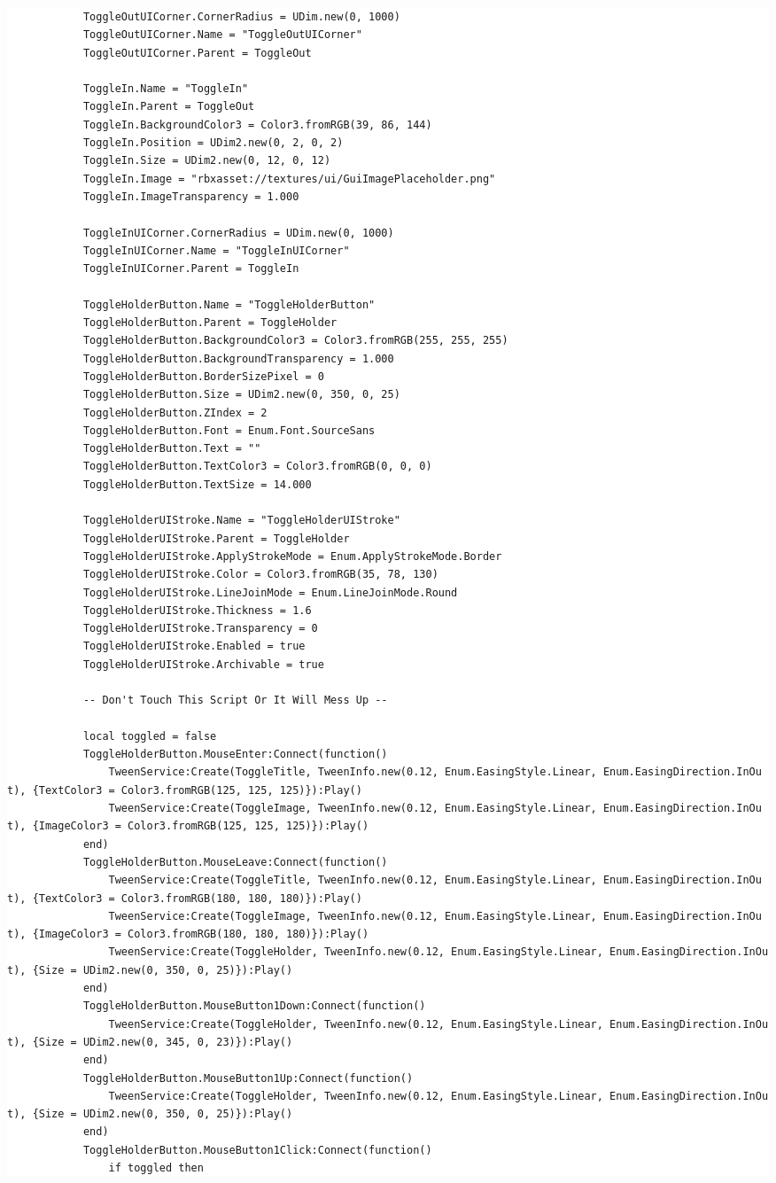                 ToggleOutUICorner.CornerRadius = UDim.new(0, 1000)
                ToggleOutUICorner.Name = "ToggleOutUICorner"
                ToggleOutUICorner.Parent = ToggleOut
                
                ToggleIn.Name = "ToggleIn"
                ToggleIn.Parent = ToggleOut
                ToggleIn.BackgroundColor3 = Color3.fromRGB(39, 86, 144)
                ToggleIn.Position = UDim2.new(0, 2, 0, 2)
                ToggleIn.Size = UDim2.new(0, 12, 0, 12)
                ToggleIn.Image = "rbxasset://textures/ui/GuiImagePlaceholder.png"
                ToggleIn.ImageTransparency = 1.000
                
                ToggleInUICorner.CornerRadius = UDim.new(0, 1000)
                ToggleInUICorner.Name = "ToggleInUICorner"
                ToggleInUICorner.Parent = ToggleIn
                
                ToggleHolderButton.Name = "ToggleHolderButton"
                ToggleHolderButton.Parent = ToggleHolder
                ToggleHolderButton.BackgroundColor3 = Color3.fromRGB(255, 255, 255)
                ToggleHolderButton.BackgroundTransparency = 1.000
                ToggleHolderButton.BorderSizePixel = 0
                ToggleHolderButton.Size = UDim2.new(0, 350, 0, 25)
                ToggleHolderButton.ZIndex = 2
                ToggleHolderButton.Font = Enum.Font.SourceSans
                ToggleHolderButton.Text = ""
                ToggleHolderButton.TextColor3 = Color3.fromRGB(0, 0, 0)
                ToggleHolderButton.TextSize = 14.000

                ToggleHolderUIStroke.Name = "ToggleHolderUIStroke"
                ToggleHolderUIStroke.Parent = ToggleHolder
                ToggleHolderUIStroke.ApplyStrokeMode = Enum.ApplyStrokeMode.Border
                ToggleHolderUIStroke.Color = Color3.fromRGB(35, 78, 130)
                ToggleHolderUIStroke.LineJoinMode = Enum.LineJoinMode.Round
                ToggleHolderUIStroke.Thickness = 1.6
                ToggleHolderUIStroke.Transparency = 0
                ToggleHolderUIStroke.Enabled = true
                ToggleHolderUIStroke.Archivable = true

                -- Don't Touch This Script Or It Will Mess Up --

                local toggled = false
                ToggleHolderButton.MouseEnter:Connect(function()
                    TweenService:Create(ToggleTitle, TweenInfo.new(0.12, Enum.EasingStyle.Linear, Enum.EasingDirection.InOut), {TextColor3 = Color3.fromRGB(125, 125, 125)}):Play()
                    TweenService:Create(ToggleImage, TweenInfo.new(0.12, Enum.EasingStyle.Linear, Enum.EasingDirection.InOut), {ImageColor3 = Color3.fromRGB(125, 125, 125)}):Play()
                end)
                ToggleHolderButton.MouseLeave:Connect(function()
                    TweenService:Create(ToggleTitle, TweenInfo.new(0.12, Enum.EasingStyle.Linear, Enum.EasingDirection.InOut), {TextColor3 = Color3.fromRGB(180, 180, 180)}):Play()
                    TweenService:Create(ToggleImage, TweenInfo.new(0.12, Enum.EasingStyle.Linear, Enum.EasingDirection.InOut), {ImageColor3 = Color3.fromRGB(180, 180, 180)}):Play()
                    TweenService:Create(ToggleHolder, TweenInfo.new(0.12, Enum.EasingStyle.Linear, Enum.EasingDirection.InOut), {Size = UDim2.new(0, 350, 0, 25)}):Play()
                end)
                ToggleHolderButton.MouseButton1Down:Connect(function()
                    TweenService:Create(ToggleHolder, TweenInfo.new(0.12, Enum.EasingStyle.Linear, Enum.EasingDirection.InOut), {Size = UDim2.new(0, 345, 0, 23)}):Play()
                end)
                ToggleHolderButton.MouseButton1Up:Connect(function()
                    TweenService:Create(ToggleHolder, TweenInfo.new(0.12, Enum.EasingStyle.Linear, Enum.EasingDirection.InOut), {Size = UDim2.new(0, 350, 0, 25)}):Play()
                end)
                ToggleHolderButton.MouseButton1Click:Connect(function()
                    if toggled then